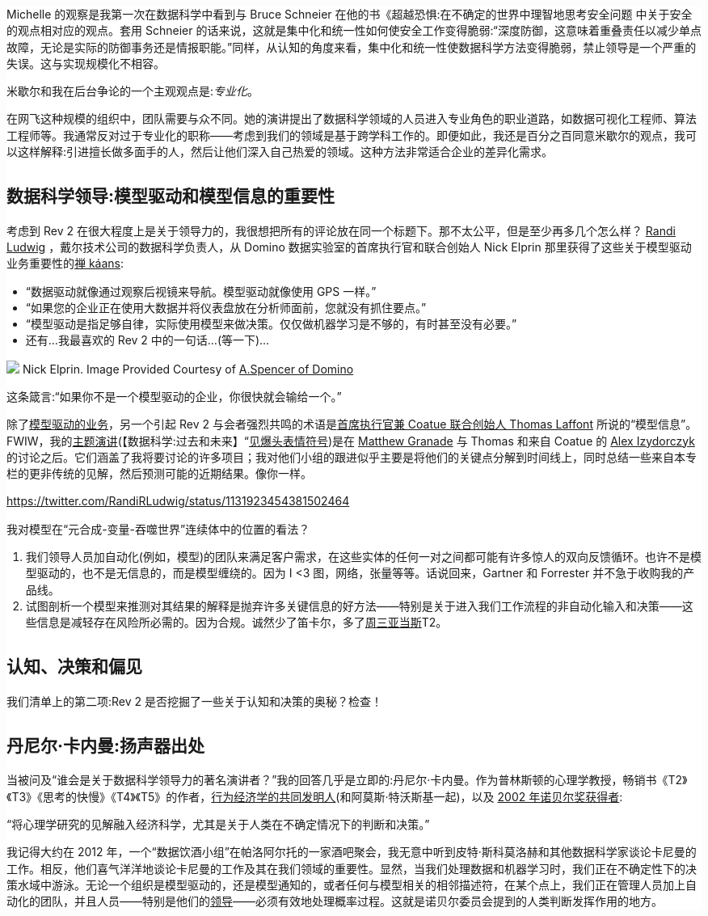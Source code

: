 Michelle 的观察是我第一次在数据科学中看到与 Bruce Schneier 在他的书《超越恐惧:在不确定的世界中理智地思考安全问题 中关于安全的观点相对应的观点。套用 Schneier 的话来说，这就是集中化和统一性如何使安全工作变得脆弱:“深度防御，这意味着重叠责任以减少单点故障，无论是实际的防御事务还是情报职能。”同样，从认知的角度来看，集中化和统一性使数据科学方法变得脆弱，禁止领导是一个严重的失误。这与实现规模化不相容。

米歇尔和我在后台争论的一个主观观点是:*专业化*。

在网飞这种规模的组织中，团队需要与众不同。她的演讲提出了数据科学领域的人员进入专业角色的职业道路，如数据可视化工程师、算法工程师等。我通常反对过于专业化的职称——考虑到我们的领域是基于跨学科工作的。即便如此，我还是百分之百同意米歇尔的观点，我可以这样解释:引进擅长做多面手的人，然后让他们深入自己热爱的领域。这种方法非常适合企业的差异化需求。

## 数据科学领导:模型驱动和模型信息的重要性

考虑到 Rev 2 在很大程度上是关于领导力的，我很想把所有的评论放在同一个标题下。那不太公平，但是至少再多几个怎么样？ [Randi Ludwig](https://twitter.com/RandiRLudwig) ，戴尔技术公司的数据科学负责人，从 Domino 数据实验室的首席执行官和联合创始人 Nick Elprin 那里获得了这些关于模型驱动业务重要性的[禅 káans](https://twitter.com/RandiRLudwig/status/1131579022100586496):

*   “数据驱动就像通过观察后视镜来导航。模型驱动就像使用 GPS 一样。”
*   “如果您的企业正在使用大数据并将仪表盘放在分析师面前，您就没有抓住要点。”
*   “模型驱动是指足够自律，实际使用模型来做决策。仅仅做机器学习是不够的，有时甚至没有必要。”
*   还有…我最喜欢的 Rev 2 中的一句话…(等一下)…

![](../Images/e0d7103e36b173571106d6a7e9af75c1.png) Nick Elprin. Image Provided Courtesy of [ A.Spencer of Domino](https://blog.dominodatalab.com/author/ann-spencer/)

这条箴言:“如果你不是一个模型驱动的企业，你很快就会输给一个。”

除了[模型驱动的业务](https://twitter.com/DominoDataLab/status/1031567846378233856)，另一个引起 Rev 2 与会者强烈共鸣的术语是[首席执行官兼 Coatue 联合创始人 Thomas Laffont](https://twitter.com/thomas_laffont) 所说的“模型信息”。FWIW，我的[主题演讲](https://derwen.ai/s/79q6)(【数据科学:过去和未来】“[见爆头表情符号](https://twitter.com/outoftheverse/status/1131934099629903872))是在 [Matthew Granade](https://twitter.com/MatthewGranade) 与 Thomas 和来自 Coatue 的 [Alex Izydorczyk](https://twitter.com/aleksizy) 的讨论之后。它们涵盖了我将要讨论的许多项目；我对他们小组的跟进似乎主要是将他们的关键点分解到时间线上，同时总结一些来自本专栏的更非传统的见解，然后预测可能的近期结果。像你一样。

https://twitter.com/RandiRLudwig/status/1131923454381502464

我对模型在“元合成-变量-吞噬世界”连续体中的位置的看法？

1.  我们领导人员加自动化(例如，模型)的团队来满足客户需求，在这些实体的任何一对之间都可能有许多惊人的双向反馈循环。也许不是模型驱动的，也不是无信息的，而是模型缠绕的。因为 I <3 图，网络，张量等等。话说回来，Gartner 和 Forrester 并不急于收购我的产品线。
2.  试图剖析一个模型来推测对其结果的解释是抛弃许多关键信息的好方法——特别是关于进入我们工作流程的非自动化输入和决策——这些信息是减轻存在风险所必需的。因为合规。诚然少了笛卡尔，多了[周三亚当斯](https://www.youtube.com/watch?v=2V8wDnSopaY)T2。

## 认知、决策和偏见

我们清单上的第二项:Rev 2 是否挖掘了一些关于认知和决策的奥秘？检查！

## 丹尼尔·卡内曼:扬声器出处

当被问及“谁会是关于数据科学领导力的著名演讲者？”我的回答几乎是立即的:丹尼尔·卡内曼。作为普林斯顿的心理学教授，畅销书《T2》《T3》《思考的快慢》《T4》《T5》的作者，[行为经济学的共同发明人](https://en.wikipedia.org/wiki/Behavioral_economics)(和阿莫斯·特沃斯基一起)，以及 [2002 年诺贝尔奖获得者](https://www.nobelprize.org/prizes/economic-sciences/2002/kahneman/facts/):

“将心理学研究的见解融入经济科学，尤其是关于人类在不确定情况下的判断和决策。”

我记得大约在 2012 年，一个“数据饮酒小组”在帕洛阿尔托的一家酒吧聚会，我无意中听到皮特·斯科莫洛赫和其他数据科学家谈论卡尼曼的工作。相反，他们喜气洋洋地谈论卡尼曼的工作及其在我们领域的重要性。显然，当我们处理数据和机器学习时，我们正在不确定性下的决策水域中游泳。无论一个组织是模型驱动的，还是模型通知的，或者任何与模型相关的相邻描述符，在某个点上，我们正在管理人员加上自动化的团队，并且人员——特别是他们的[领导](https://medium.com/leadership-motivation-and-impact/what-i-learned-from-thinking-fast-and-slow-a4a47cf8b5d5)——必须有效地处理概率过程。这就是诺贝尔委员会提到的人类判断发挥作用的地方。
